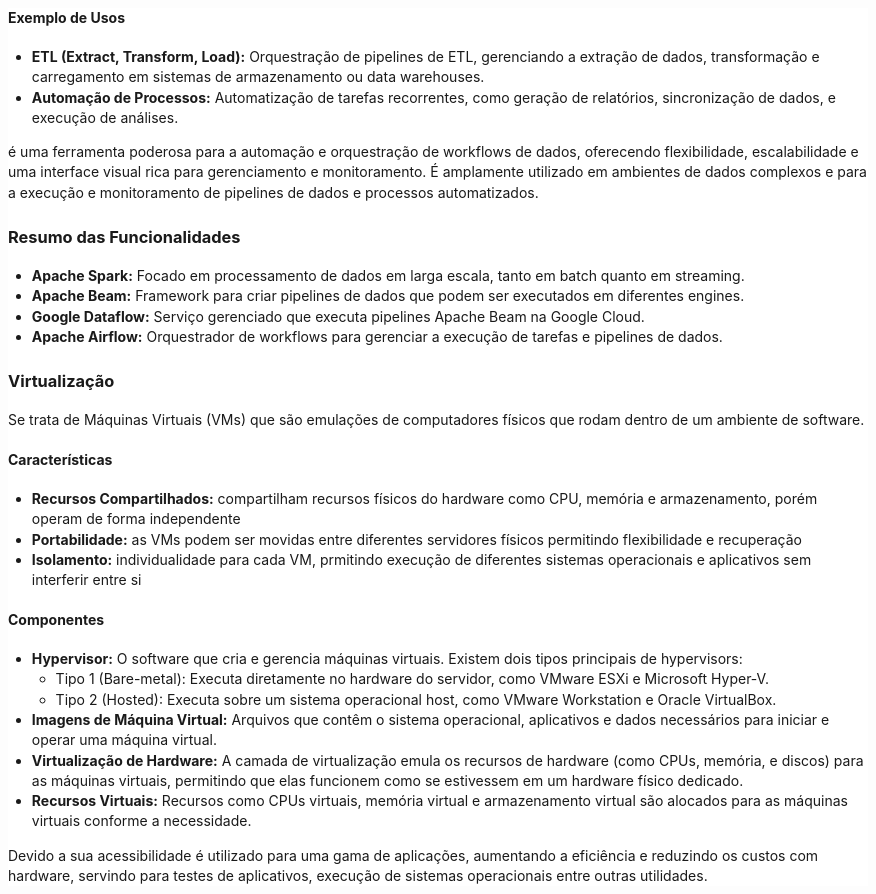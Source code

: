 #### Exemplo de Usos
- **ETL (Extract, Transform, Load):** Orquestração de pipelines de ETL, gerenciando a extração de dados, transformação e carregamento em sistemas de armazenamento ou data warehouses.
- **Automação de Processos:** Automatização de tarefas recorrentes, como geração de relatórios, sincronização de dados, e execução de análises.

é uma ferramenta poderosa para a automação e orquestração de workflows de dados, oferecendo flexibilidade, escalabilidade e uma interface visual rica para gerenciamento e monitoramento. É amplamente utilizado em ambientes de dados complexos e para a execução e monitoramento de pipelines de dados e processos automatizados.

### Resumo das Funcionalidades
- **Apache Spark:** Focado em processamento de dados em larga escala, tanto em batch quanto em streaming.
- **Apache Beam:** Framework para criar pipelines de dados que podem ser executados em diferentes engines.
- **Google Dataflow:** Serviço gerenciado que executa pipelines Apache Beam na Google Cloud.
- **Apache Airflow:** Orquestrador de workflows para gerenciar a execução de tarefas e pipelines de dados.


### Virtualização
Se trata de Máquinas Virtuais (VMs) que são emulações de computadores físicos que rodam dentro de um ambiente de software.

#### Características
- **Recursos Compartilhados:** compartilham recursos físicos do hardware como CPU, memória e armazenamento, porém operam de forma independente
- **Portabilidade:** as VMs podem ser movidas entre diferentes servidores físicos permitindo flexibilidade e recuperação
- **Isolamento:** individualidade para cada VM, prmitindo execução de diferentes sistemas operacionais e aplicativos sem interferir entre si

#### Componentes
- **Hypervisor:** O software que cria e gerencia máquinas virtuais. Existem dois tipos principais de hypervisors:
  - Tipo 1 (Bare-metal): Executa diretamente no hardware do servidor, como VMware ESXi e Microsoft Hyper-V.
  - Tipo 2 (Hosted): Executa sobre um sistema operacional host, como VMware Workstation e Oracle VirtualBox.
- **Imagens de Máquina Virtual:** Arquivos que contêm o sistema operacional, aplicativos e dados necessários para iniciar e operar uma máquina virtual.
- **Virtualização de Hardware:** A camada de virtualização emula os recursos de hardware (como CPUs, memória, e discos) para as máquinas virtuais, permitindo que elas funcionem como se estivessem em um hardware físico dedicado.
- **Recursos Virtuais:** Recursos como CPUs virtuais, memória virtual e armazenamento virtual são alocados para as máquinas virtuais conforme a necessidade.

Devido a sua acessibilidade é utilizado para uma gama de aplicações, aumentando a eficiência e reduzindo os custos com hardware, servindo para testes de aplicativos, execução de sistemas operacionais entre outras utilidades. 
